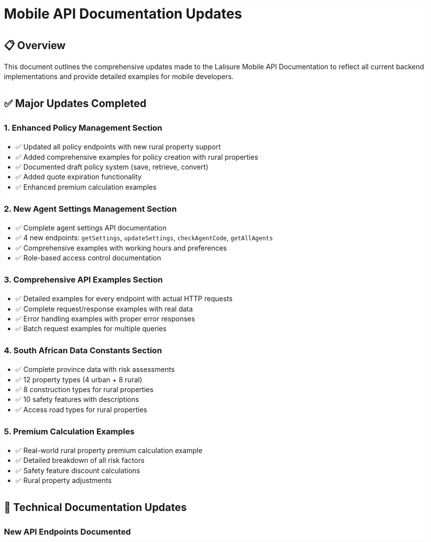 # Mobile API Documentation Updates

## 📋 Overview

This document outlines the comprehensive updates made to the Lalisure Mobile API Documentation to reflect all current backend implementations and provide detailed examples for mobile developers.

## ✅ Major Updates Completed

### 1. **Enhanced Policy Management Section**

- ✅ Updated all policy endpoints with new rural property support
- ✅ Added comprehensive examples for policy creation with rural properties
- ✅ Documented draft policy system (save, retrieve, convert)
- ✅ Added quote expiration functionality
- ✅ Enhanced premium calculation examples

### 2. **New Agent Settings Management Section**

- ✅ Complete agent settings API documentation
- ✅ 4 new endpoints: `getSettings`, `updateSettings`, `checkAgentCode`, `getAllAgents`
- ✅ Comprehensive examples with working hours and preferences
- ✅ Role-based access control documentation

### 3. **Comprehensive API Examples Section**

- ✅ Detailed examples for every endpoint with actual HTTP requests
- ✅ Complete request/response examples with real data
- ✅ Error handling examples with proper error responses
- ✅ Batch request examples for multiple queries

### 4. **South African Data Constants Section**

- ✅ Complete province data with risk assessments
- ✅ 12 property types (4 urban + 8 rural)
- ✅ 8 construction types for rural properties
- ✅ 10 safety features with descriptions
- ✅ Access road types for rural properties

### 5. **Premium Calculation Examples**

- ✅ Real-world rural property premium calculation example
- ✅ Detailed breakdown of all risk factors
- ✅ Safety feature discount calculations
- ✅ Rural property adjustments

## 🔧 Technical Documentation Updates

### **New API Endpoints Documented**
